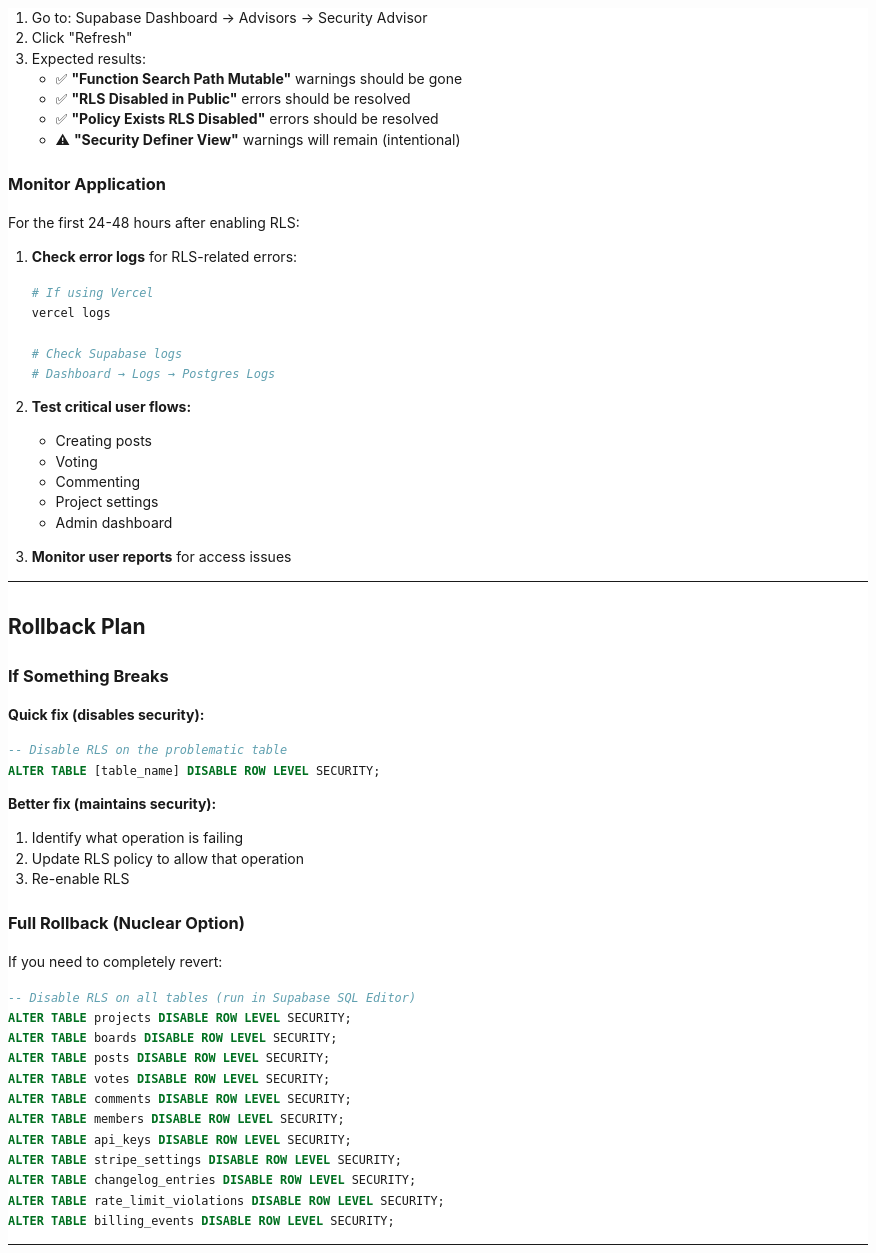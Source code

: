 1. Go to: Supabase Dashboard → Advisors → Security Advisor
2. Click "Refresh"
3. Expected results:
   - ✅ **"Function Search Path Mutable"** warnings should be gone
   - ✅ **"RLS Disabled in Public"** errors should be resolved
   - ✅ **"Policy Exists RLS Disabled"** errors should be resolved
   - ⚠️ **"Security Definer View"** warnings will remain (intentional)

### Monitor Application

For the first 24-48 hours after enabling RLS:

1. **Check error logs** for RLS-related errors:
   ```bash
   # If using Vercel
   vercel logs

   # Check Supabase logs
   # Dashboard → Logs → Postgres Logs
   ```

2. **Test critical user flows:**
   - Creating posts
   - Voting
   - Commenting
   - Project settings
   - Admin dashboard

3. **Monitor user reports** for access issues

---

## Rollback Plan

### If Something Breaks

**Quick fix (disables security):**
```sql
-- Disable RLS on the problematic table
ALTER TABLE [table_name] DISABLE ROW LEVEL SECURITY;
```

**Better fix (maintains security):**
1. Identify what operation is failing
2. Update RLS policy to allow that operation
3. Re-enable RLS

### Full Rollback (Nuclear Option)

If you need to completely revert:

```sql
-- Disable RLS on all tables (run in Supabase SQL Editor)
ALTER TABLE projects DISABLE ROW LEVEL SECURITY;
ALTER TABLE boards DISABLE ROW LEVEL SECURITY;
ALTER TABLE posts DISABLE ROW LEVEL SECURITY;
ALTER TABLE votes DISABLE ROW LEVEL SECURITY;
ALTER TABLE comments DISABLE ROW LEVEL SECURITY;
ALTER TABLE members DISABLE ROW LEVEL SECURITY;
ALTER TABLE api_keys DISABLE ROW LEVEL SECURITY;
ALTER TABLE stripe_settings DISABLE ROW LEVEL SECURITY;
ALTER TABLE changelog_entries DISABLE ROW LEVEL SECURITY;
ALTER TABLE rate_limit_violations DISABLE ROW LEVEL SECURITY;
ALTER TABLE billing_events DISABLE ROW LEVEL SECURITY;
```

---